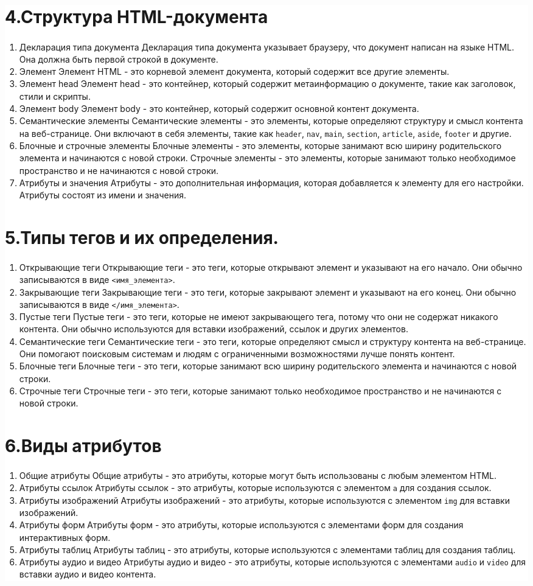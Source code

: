 # 4.Структура HTML-документа
1. Декларация типа документа 
Декларация типа документа указывает браузеру, что документ написан на языке HTML. Она должна быть первой строкой в документе.
2. Элемент
Элемент HTML - это корневой элемент документа, который содержит все другие элементы.
3. Элемент head
Элемент head - это контейнер, который содержит метаинформацию о документе, такие как заголовок, стили и скрипты.
4. Элемент body
Элемент body - это контейнер, который содержит основной контент документа.
5. Семантические элементы
Семантические элементы - это элементы, которые определяют структуру и смысл контента на веб-странице. Они включают в себя элементы, такие как `header`, `nav`, `main`, `section`, `article`, `aside`, `footer` и другие.
6. Блочные и строчные элементы
Блочные элементы - это элементы, которые занимают всю ширину родительского элемента и начинаются с новой строки. Строчные элементы - это элементы, которые занимают только необходимое пространство и не начинаются с новой строки.
7. Атрибуты и значения
Атрибуты - это дополнительная информация, которая добавляется к элементу для его настройки. Атрибуты состоят из имени и значения.


# 5.Типы тегов и их определения.
1. Открывающие теги
Открывающие теги - это теги, которые открывают элемент и указывают на его начало. Они обычно записываются в виде `<имя_элемента>`.
2. Закрывающие теги
Закрывающие теги - это теги, которые закрывают элемент и указывают на его конец. Они обычно записываются в виде `</имя_элемента>`.
3. Пустые теги
Пустые теги - это теги, которые не имеют закрывающего тега, потому что они не содержат никакого контента. Они обычно используются для вставки изображений, ссылок и других элементов.
4. Семантические теги
Семантические теги - это теги, которые определяют смысл и структуру контента на веб-странице. Они помогают поисковым системам и людям с ограниченными возможностями лучше понять контент.
5. Блочные теги
Блочные теги - это теги, которые занимают всю ширину родительского элемента и начинаются с новой строки.
6. Строчные теги
Строчные теги - это теги, которые занимают только необходимое пространство и не начинаются с новой строки.


# 6.Виды атрибутов
1. Общие атрибуты
Общие атрибуты - это атрибуты, которые могут быть использованы с любым элементом HTML.
2. Атрибуты ссылок
Атрибуты ссылок - это атрибуты, которые используются с элементом `a` для создания ссылок.
3. Атрибуты изображений
Атрибуты изображений - это атрибуты, которые используются с элементом `img` для вставки изображений.
4. Атрибуты форм
Атрибуты форм - это атрибуты, которые используются с элементами форм для создания интерактивных форм.
5. Атрибуты таблиц
Атрибуты таблиц - это атрибуты, которые используются с элементами таблиц для создания таблиц.
6. Атрибуты аудио и видео
Атрибуты аудио и видео - это атрибуты, которые используются с элементами `audio` и `video` для вставки аудио и видео контента.